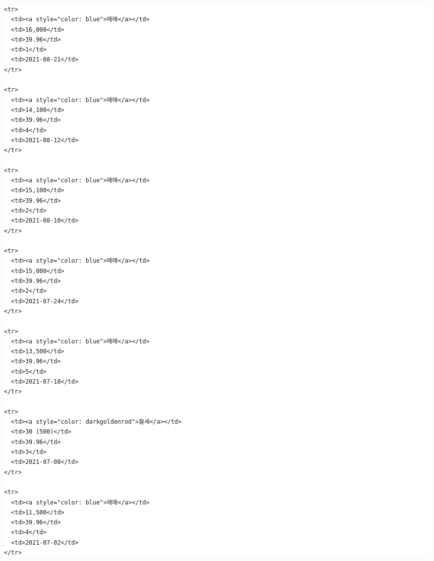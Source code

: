     <tr>
      <td><a style="color: blue">매매</a></td>
      <td>16,000</td>
      <td>39.96</td>
      <td>1</td>
      <td>2021-08-21</td>
    </tr>
      
    <tr>
      <td><a style="color: blue">매매</a></td>
      <td>14,100</td>
      <td>39.96</td>
      <td>4</td>
      <td>2021-08-12</td>
    </tr>
      
    <tr>
      <td><a style="color: blue">매매</a></td>
      <td>15,100</td>
      <td>39.96</td>
      <td>2</td>
      <td>2021-08-10</td>
    </tr>
      
    <tr>
      <td><a style="color: blue">매매</a></td>
      <td>15,000</td>
      <td>39.96</td>
      <td>2</td>
      <td>2021-07-24</td>
    </tr>
      
    <tr>
      <td><a style="color: blue">매매</a></td>
      <td>13,500</td>
      <td>39.96</td>
      <td>5</td>
      <td>2021-07-18</td>
    </tr>
      
    <tr>
      <td><a style="color: darkgoldenrod">월세</a></td>
      <td>30 (500)</td>
      <td>39.96</td>
      <td>3</td>
      <td>2021-07-08</td>
    </tr>
      
    <tr>
      <td><a style="color: blue">매매</a></td>
      <td>11,500</td>
      <td>39.96</td>
      <td>4</td>
      <td>2021-07-02</td>
    </tr>
      